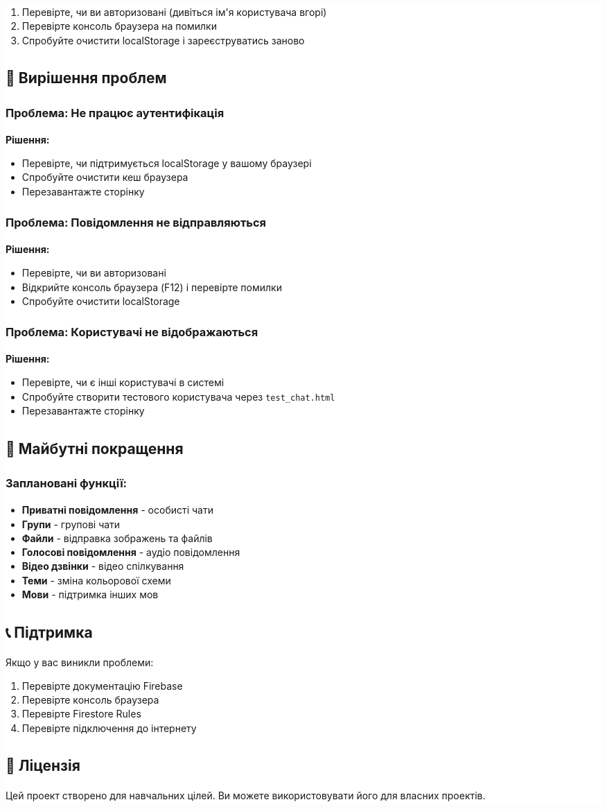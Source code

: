 1. Перевірте, чи ви авторизовані (дивіться ім'я користувача вгорі)
2. Перевірте консоль браузера на помилки
3. Спробуйте очистити localStorage і зареєструватись заново

## 🐛 Вирішення проблем

### Проблема: Не працює аутентифікація
**Рішення:**
- Перевірте, чи підтримується localStorage у вашому браузері
- Спробуйте очистити кеш браузера
- Перезавантажте сторінку

### Проблема: Повідомлення не відправляються
**Рішення:**
- Перевірте, чи ви авторизовані
- Відкрийте консоль браузера (F12) і перевірте помилки
- Спробуйте очистити localStorage

### Проблема: Користувачі не відображаються
**Рішення:**
- Перевірте, чи є інші користувачі в системі
- Спробуйте створити тестового користувача через `test_chat.html`
- Перезавантажте сторінку

## 🔮 Майбутні покращення

### Заплановані функції:
- **Приватні повідомлення** - особисті чати
- **Групи** - групові чати
- **Файли** - відправка зображень та файлів
- **Голосові повідомлення** - аудіо повідомлення
- **Відео дзвінки** - відео спілкування
- **Теми** - зміна кольорової схеми
- **Мови** - підтримка інших мов

## 📞 Підтримка

Якщо у вас виникли проблеми:
1. Перевірте документацію Firebase
2. Перевірте консоль браузера
3. Перевірте Firestore Rules
4. Перевірте підключення до інтернету

## 📄 Ліцензія

Цей проект створено для навчальних цілей. Ви можете використовувати його для власних проектів. 